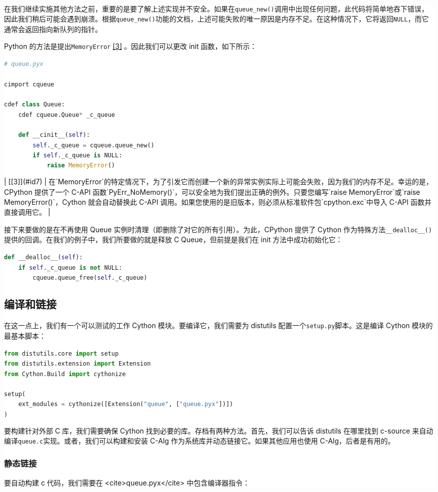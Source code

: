 在我们继续实施其他方法之前，重要的是要了解上述实现并不安全。如果在`queue_new()`调用中出现任何问题，此代码将简单地吞下错误，因此我们稍后可能会遇到崩溃。根据`queue_new()`功能的文档，上述可能失败的唯一原因是内存不足。在这种情况下，它将返回`NULL`，而它通常会返回指向新队列的指针。

Python 的方法是提出`MemoryError` [[3]](#id8) 。因此我们可以更改 init 函数，如下所示：

```py
# queue.pyx

cimport cqueue

cdef class Queue:
    cdef cqueue.Queue* _c_queue

    def __cinit__(self):
        self._c_queue = cqueue.queue_new()
        if self._c_queue is NULL:
            raise MemoryError()

```

<colgroup><col class="label"><col></colgroup>
| [[3]](#id7) | 在`MemoryError`的特定情况下，为了引发它而创建一个新的异常实例实际上可能会失败，因为我们的内存不足。幸运的是，CPython 提供了一个 C-API 函数`PyErr_NoMemory()`，可以安全地为我们提出正确的例外。只要您编写`raise MemoryError`或`raise MemoryError()`，Cython 就会自动替换此 C-API 调用。如果您使用的是旧版本，则必须从标准软件包`cpython.exc`中导入 C-API 函数并直接调用它。 |

接下来要做的是在不再使用 Queue 实例时清理（即删除了对它的所有引用）。为此，CPython 提供了 Cython 作为特殊方法`__dealloc__()`提供的回调。在我们的例子中，我们所要做的就是释放 C Queue，但前提是我们在 init 方法中成功初始化它：

```py
def __dealloc__(self):
    if self._c_queue is not NULL:
        cqueue.queue_free(self._c_queue)

```

## 编译和链接

在这一点上，我们有一个可以测试的工作 Cython 模块。要编译它，我们需要为 distutils 配置一个`setup.py`脚本。这是编译 Cython 模块的最基本脚本：

```py
from distutils.core import setup
from distutils.extension import Extension
from Cython.Build import cythonize

setup(
    ext_modules = cythonize([Extension("queue", ["queue.pyx"])])
)

```

要构建针对外部 C 库，我们需要确保 Cython 找到必要的库。存档有两种方法。首先，我们可以告诉 distutils 在哪里找到 c-source 来自动编译`queue.c`实现。或者，我们可以构建和安装 C-Alg 作为系统库并动态链接它。如果其他应用也使用 C-Alg，后者是有用的。

### 静态链接

要自动构建 c 代码，我们需要在 &lt;cite&gt;queue.pyx&lt;/cite&gt; 中包含编译器指令：
